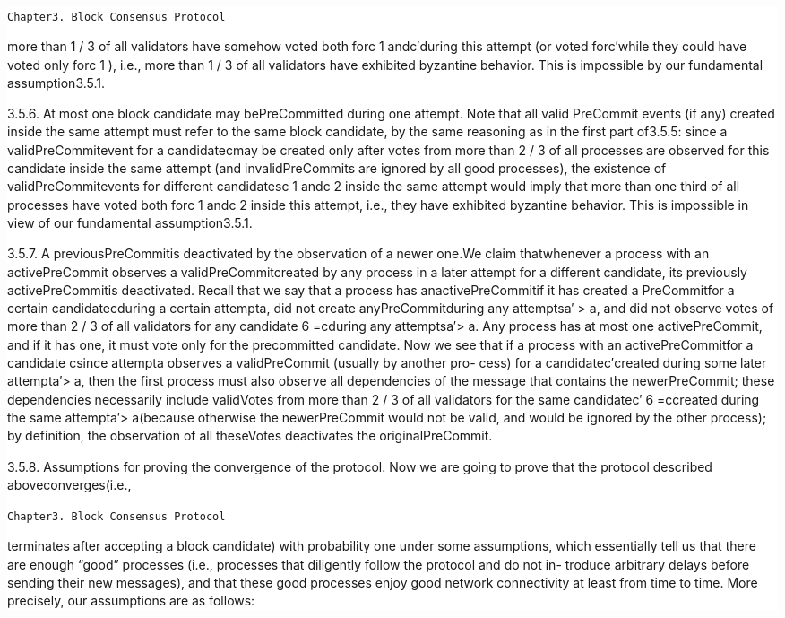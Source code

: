 

```
Chapter3. Block Consensus Protocol
```
more than 1 / 3 of all validators have somehow voted both forc 1 andc′during
this attempt (or voted forc′while they could have voted only forc 1 ), i.e.,
more than 1 / 3 of all validators have exhibited byzantine behavior. This is
impossible by our fundamental assumption3.5.1.

3.5.6. At most one block candidate may bePreCommitted during
one attempt. Note that all valid PreCommit events (if any) created
inside the same attempt must refer to the same block candidate, by the
same reasoning as in the first part of3.5.5: since a validPreCommitevent
for a candidatecmay be created only after votes from more than 2 / 3 of
all processes are observed for this candidate inside the same attempt (and
invalidPreCommits are ignored by all good processes), the existence of
validPreCommitevents for different candidatesc 1 andc 2 inside the same
attempt would imply that more than one third of all processes have voted
both forc 1 andc 2 inside this attempt, i.e., they have exhibited byzantine
behavior. This is impossible in view of our fundamental assumption3.5.1.

3.5.7. A previousPreCommitis deactivated by the observation of
a newer one.We claim thatwhenever a process with an activePreCommit
observes a validPreCommitcreated by any process in a later attempt for a
different candidate, its previously activePreCommitis deactivated. Recall
that we say that a process has anactivePreCommitif it has created a
PreCommitfor a certain candidatecduring a certain attempta, did not
create anyPreCommitduring any attemptsa′ > a, and did not observe
votes of more than 2 / 3 of all validators for any candidate 6 =cduring any
attemptsa′> a. Any process has at most one activePreCommit, and if it
has one, it must vote only for the precommitted candidate.
Now we see that if a process with an activePreCommitfor a candidate
csince attempta observes a validPreCommit (usually by another pro-
cess) for a candidatec′created during some later attempta′> a, then the
first process must also observe all dependencies of the message that contains
the newerPreCommit; these dependencies necessarily include validVotes
from more than 2 / 3 of all validators for the same candidatec′ 6 =ccreated
during the same attempta′> a(because otherwise the newerPreCommit
would not be valid, and would be ignored by the other process); by definition,
the observation of all theseVotes deactivates the originalPreCommit.

3.5.8. Assumptions for proving the convergence of the protocol.
Now we are going to prove that the protocol described aboveconverges(i.e.,


```
Chapter3. Block Consensus Protocol
```
terminates after accepting a block candidate) with probability one under
some assumptions, which essentially tell us that there are enough “good”
processes (i.e., processes that diligently follow the protocol and do not in-
troduce arbitrary delays before sending their new messages), and that these
good processes enjoy good network connectivity at least from time to time.
More precisely, our assumptions are as follows:
